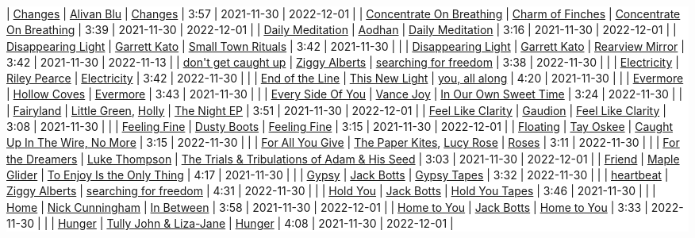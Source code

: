 | [Changes](https://open.spotify.com/track/4PBphrsOgdlSPYmT1amL7D) | [Alivan Blu](https://open.spotify.com/artist/1maNTaIZSwGov0ogXWNwCb) | [Changes](https://open.spotify.com/album/5SWUlMmFPjeZaEKHirwc0C) | 3:57 | 2021-11-30 | 2022-12-01 |
| [Concentrate On Breathing](https://open.spotify.com/track/2Tme0GsTtJd8o3CqAd8o2r) | [Charm of Finches](https://open.spotify.com/artist/2vfDwM6xqZbOjg5h6VLoke) | [Concentrate On Breathing](https://open.spotify.com/album/0u2Sv2RH4Yx6MwZMUI5Omu) | 3:39 | 2021-11-30 | 2022-12-01 |
| [Daily Meditation](https://open.spotify.com/track/4wGmgCIQk4jBfbDXvH4LNE) | [Aodhan](https://open.spotify.com/artist/3rlMJg2MzNFDMUoupg8EPB) | [Daily Meditation](https://open.spotify.com/album/3ZFPHrwqnnOEgUU1JlqVha) | 3:16 | 2021-11-30 | 2022-12-01 |
| [Disappearing Light](https://open.spotify.com/track/2Gxsh6YOXHo6VMgllzoxYr) | [Garrett Kato](https://open.spotify.com/artist/4S3VOqqGguEZu3vbJMig4t) | [Small Town Rituals](https://open.spotify.com/album/7x5t8sO3oN9lkDDbOPLWGh) | 3:42 | 2021-11-30 |  |
| [Disappearing Light](https://open.spotify.com/track/6entwzBU8kqPEPOM3oYvaP) | [Garrett Kato](https://open.spotify.com/artist/4S3VOqqGguEZu3vbJMig4t) | [Rearview Mirror](https://open.spotify.com/album/7IyVmlk3jhuRMh520pYBdz) | 3:42 | 2021-11-30 | 2022-11-13 |
| [don't get caught up](https://open.spotify.com/track/39HhlulOd8AAQ1VGdVD1In) | [Ziggy Alberts](https://open.spotify.com/artist/6tuPdaFPIytg3l2f51L7Hw) | [searching for freedom](https://open.spotify.com/album/01Dk72C4YTgkEHQRzk0rHX) | 3:38 | 2022-11-30 |  |
| [Electricity](https://open.spotify.com/track/2s0jL6JXs2zAGtMnQcXfLb) | [Riley Pearce](https://open.spotify.com/artist/0A3HlWZGV8WrCcqxKM2neg) | [Electricity](https://open.spotify.com/album/75yWoDsXCy1Im9m4kGs42C) | 3:42 | 2022-11-30 |  |
| [End of the Line](https://open.spotify.com/track/4FQVyRqhQrI6QtwSpwE9bX) | [This New Light](https://open.spotify.com/artist/6A6Iy2NAlSomrHjx13YumR) | [you, all along](https://open.spotify.com/album/2JbSkrtowXyfnR89YMx3Wh) | 4:20 | 2021-11-30 |  |
| [Evermore](https://open.spotify.com/track/7LdUTzOChvJJbJPZNhJj5X) | [Hollow Coves](https://open.spotify.com/artist/7IAFAOtc9kTYNTizhLSWM6) | [Evermore](https://open.spotify.com/album/2Dr7n8XvcU65WuYaFZ9mmy) | 3:43 | 2021-11-30 |  |
| [Every Side Of You](https://open.spotify.com/track/1tLQcfwXi8Hbu4hamp7tQ5) | [Vance Joy](https://open.spotify.com/artist/10exVja0key0uqUkk6LJRT) | [In Our Own Sweet Time](https://open.spotify.com/album/2290QOqExnVHp302b4zYaF) | 3:24 | 2022-11-30 |  |
| [Fairyland](https://open.spotify.com/track/6CVtLr3bbHUYaLrgBylLXZ) | [Little Green](https://open.spotify.com/artist/0Kcz7AMOkHHye7xhLJUWTy), [Holly](https://open.spotify.com/artist/0CYjis6hfG45tEhjGMNL33) | [The Night EP](https://open.spotify.com/album/3mZWoEDVRirGx81IpkwCrT) | 3:51 | 2021-11-30 | 2022-12-01 |
| [Feel Like Clarity](https://open.spotify.com/track/016dLlAVQIkvND7FPAiitb) | [Gaudion](https://open.spotify.com/artist/1l0TemHJ4m9K2hhuZC9fYI) | [Feel Like Clarity](https://open.spotify.com/album/5Eb9IjtZ2mTqg7yX6vh8Sk) | 3:08 | 2021-11-30 |  |
| [Feeling Fine](https://open.spotify.com/track/7nFzhJY6qquGuYp5SZkSMF) | [Dusty Boots](https://open.spotify.com/artist/4f7aac6rSCC2VopLH049zY) | [Feeling Fine](https://open.spotify.com/album/1d4NX4I7UalL37vhDKNJKM) | 3:15 | 2021-11-30 | 2022-12-01 |
| [Floating](https://open.spotify.com/track/0pqnNiTcSnMh09MD7nFt76) | [Tay Oskee](https://open.spotify.com/artist/6oqDqZlET7T3JO9YWD2pVW) | [Caught Up In The Wire, No More](https://open.spotify.com/album/1sRRuViPoHHsjjKLq9yWwC) | 3:15 | 2022-11-30 |  |
| [For All You Give](https://open.spotify.com/track/6LLb6rVMgQnGNZwwHSxTzn) | [The Paper Kites](https://open.spotify.com/artist/79hrYiudVcFyyxyJW0ipTy), [Lucy Rose](https://open.spotify.com/artist/2uvY5pgdD9t1CZ5zMNw1rl) | [Roses](https://open.spotify.com/album/6w6TexLleVpQxVzOKOBaOD) | 3:11 | 2022-11-30 |  |
| [For the Dreamers](https://open.spotify.com/track/3wLIctUIIgOhfpiUXndEoT) | [Luke Thompson](https://open.spotify.com/artist/2Cd44ho20XhLnQu1ArHqWh) | [The Trials & Tribulations of Adam & His Seed](https://open.spotify.com/album/3wyWGsJQXn7753hSSzy5dU) | 3:03 | 2021-11-30 | 2022-12-01 |
| [Friend](https://open.spotify.com/track/58IgTQTvqjMWLiVxkNVZxe) | [Maple Glider](https://open.spotify.com/artist/1Y3IqLN3JkfppIbJG2IWHk) | [To Enjoy Is the Only Thing](https://open.spotify.com/album/4cVX6h32CrAhowx4WGHb6E) | 4:17 | 2021-11-30 |  |
| [Gypsy](https://open.spotify.com/track/1lMMXT729a5UIpJU34TbJF) | [Jack Botts](https://open.spotify.com/artist/4VeyhwBUfsaWMkQ2Ld8QNl) | [Gypsy Tapes](https://open.spotify.com/album/3mugXSuzN8XCrurF7jIq41) | 3:32 | 2022-11-30 |  |
| [heartbeat](https://open.spotify.com/track/78MI46vAPFoPkLBJSgYADP) | [Ziggy Alberts](https://open.spotify.com/artist/6tuPdaFPIytg3l2f51L7Hw) | [searching for freedom](https://open.spotify.com/album/01Dk72C4YTgkEHQRzk0rHX) | 4:31 | 2022-11-30 |  |
| [Hold You](https://open.spotify.com/track/7E0RRIV0kb6ijUFaoKzfSf) | [Jack Botts](https://open.spotify.com/artist/4VeyhwBUfsaWMkQ2Ld8QNl) | [Hold You Tapes](https://open.spotify.com/album/2l2ksIRybv0BveIAdmFaJQ) | 3:46 | 2021-11-30 |  |
| [Home](https://open.spotify.com/track/7jVxFSofsmJaJytScnXydF) | [Nick Cunningham](https://open.spotify.com/artist/61lzv3WIqOcGbgAdI0QqXt) | [In Between](https://open.spotify.com/album/1qjSdvNNmUPF9MBYe4gezU) | 3:58 | 2021-11-30 | 2022-12-01 |
| [Home to You](https://open.spotify.com/track/74Wc7GSHUsVZaFHUOj6TyC) | [Jack Botts](https://open.spotify.com/artist/4VeyhwBUfsaWMkQ2Ld8QNl) | [Home to You](https://open.spotify.com/album/7qosYUi4BThLLznyzZQTwD) | 3:33 | 2022-11-30 |  |
| [Hunger](https://open.spotify.com/track/0ADe9aTzgOVhEMAY80kUbp) | [Tully John & Liza\-Jane](https://open.spotify.com/artist/1hENmUFTXkckLPb7sF16nV) | [Hunger](https://open.spotify.com/album/6wXOGyDnQXfxv0v8PZfM0q) | 4:08 | 2021-11-30 | 2022-12-01 |